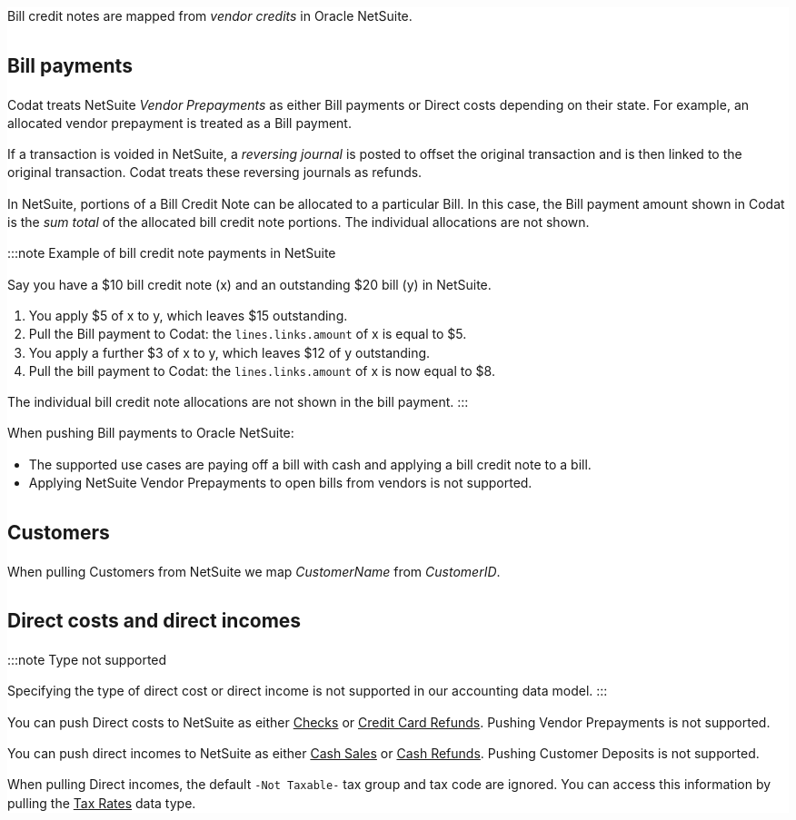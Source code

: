 Bill credit notes are mapped from _vendor credits_ in Oracle NetSuite.

## Bill payments

Codat treats NetSuite _Vendor Prepayments_ as either Bill payments or Direct costs depending on their state. For example, an allocated vendor prepayment is treated as a Bill payment.

If a transaction is voided in NetSuite, a _reversing journal_ is posted to offset the original transaction and is then linked to the original transaction. Codat treats these reversing journals as refunds.

In NetSuite, portions of a Bill Credit Note can be allocated to a particular Bill. In this case, the Bill payment amount shown in Codat is the _sum total_ of the allocated bill credit note portions. The individual allocations are not shown.

:::note Example of bill credit note payments in NetSuite

Say you have a $10 bill credit note (x) and an outstanding $20 bill (y) in NetSuite.

1. You apply $5 of x to y, which leaves $15 outstanding.
2. Pull the Bill payment to Codat: the `lines.links.amount` of x is equal to $5.
3. You apply a further $3 of x to y, which leaves $12 of y outstanding.
4. Pull the bill payment to Codat: the `lines.links.amount` of x is now equal to $8.

The individual bill credit note allocations are not shown in the bill payment.
:::

When pushing Bill payments to Oracle NetSuite:

- The supported use cases are paying off a bill with cash and applying a bill credit note to a bill.
- Applying NetSuite Vendor Prepayments to open bills from vendors is not supported.

## Customers
When pulling Customers from NetSuite we map _CustomerName_ from _CustomerID_.

## Direct costs and direct incomes

:::note Type not supported

Specifying the type of direct cost or direct income is not supported in our accounting data model.
:::

You can push Direct costs to NetSuite as either [Checks](https://www.netsuite.com/help/helpcenter/en_US/srbrowser/Browser2021_2/script/record/check.html) or [Credit Card Refunds](https://www.netsuite.com/help/helpcenter/en_US/srbrowser/Browser2021_2/script/record/creditcardrefund.html). Pushing Vendor Prepayments is not supported.

You can push direct incomes to NetSuite as either [Cash Sales](https://www.netsuite.com/help/helpcenter/en_US/srbrowser/Browser2021_2/script/record/cashsale.html) or [Cash Refunds](https://www.netsuite.com/help/helpcenter/en_US/srbrowser/Browser2021_2/script/record/cashrefund.html). Pushing Customer Deposits is not supported.

When pulling Direct incomes, the default `-Not Taxable-` tax group and tax code are ignored. You can access this information by pulling the [Tax Rates](/accounting-api#/schemas/TaxRates) data type.
